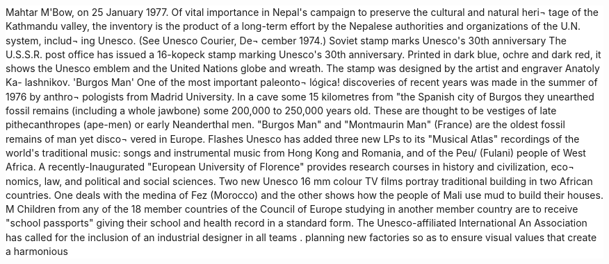 Mahtar M'Bow, on 25 January 1977.
Of vital importance in Nepal's campaign
to preserve the cultural and natural heri¬
tage of the Kathmandu valley, the
inventory is the product of a long-term
effort by the Nepalese authorities and
organizations of the U.N. system, includ¬
ing Unesco. (See Unesco Courier, De¬
cember 1974.)
Soviet stamp
marks Unesco's
30th anniversary
The U.S.S.R. post office has issued
a 16-kopeck stamp marking Unesco's
30th anniversary. Printed in dark blue,
ochre and dark red, it shows the Unesco
emblem and the United Nations globe
and wreath. The stamp was designed
by the artist and engraver Anatoly Ka-
lashnikov.
'Burgos Man'
One of the most important paleonto¬
lógica! discoveries of recent years was
made in the summer of 1976 by anthro¬
pologists from Madrid University. In a
cave some 15 kilometres from "the
Spanish city of Burgos they unearthed
fossil remains (including a whole jawbone)
some 200,000 to 250,000 years old.
These are thought to be vestiges of late
pithecanthropes (ape-men) or early
Neanderthal men. "Burgos Man" and
"Montmaurin Man" (France) are the
oldest fossil remains of man yet disco¬
vered in Europe.
Flashes
Unesco has added three new LPs to
its "Musical Atlas" recordings of the
world's traditional music: songs and
instrumental music from Hong Kong
and Romania, and of the Peu/ (Fulani)
people of West Africa.
A recently-Inaugurated "European
University of Florence" provides research
courses in history and civilization, eco¬
nomics, law, and political and social
sciences.
Two new Unesco 16 mm colour TV
films portray traditional building in two
African countries. One deals with the
medina of Fez (Morocco) and the other
shows how the people of Mali use mud
to build their houses.
M Children from any of the 18 member
countries of the Council of Europe
studying in another member country are
to receive "school passports" giving their
school and health record in a standard
form.
The Unesco-affiliated International An
Association has called for the inclusion
of an industrial designer in all teams .
planning new factories so as to ensure
visual values that create a harmonious